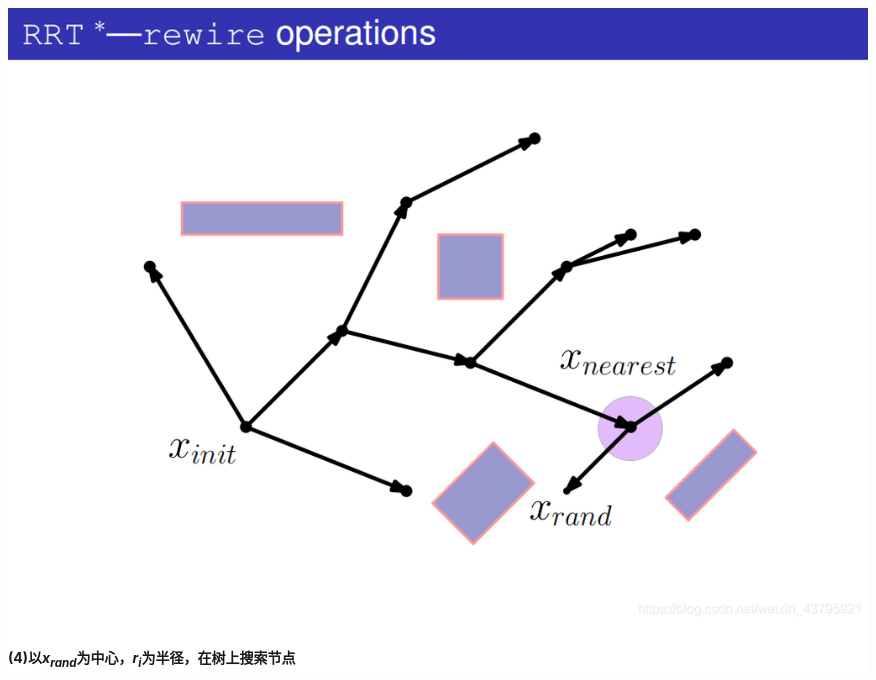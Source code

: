 <div align=center><img src ="./程序流程图、GUI结构图/RRT(star)/step3.png"/></div>

#### (4)以$x_{rand}$为中心，$r_i$为半径，在树上搜索节点
